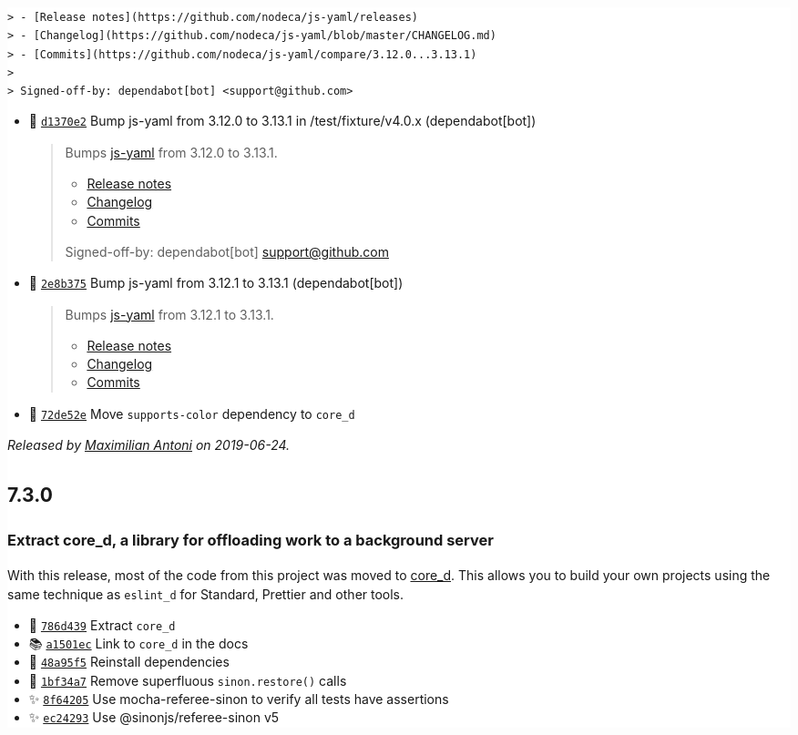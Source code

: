     > - [Release notes](https://github.com/nodeca/js-yaml/releases)
    > - [Changelog](https://github.com/nodeca/js-yaml/blob/master/CHANGELOG.md)
    > - [Commits](https://github.com/nodeca/js-yaml/compare/3.12.0...3.13.1)
    >
    > Signed-off-by: dependabot[bot] <support@github.com>
- 🐛 [`d1370e2`](https://github.com/mantoni/eslint_d.js/commit/d1370e2792c1f359c963c8d648c81ae34e10f972)
  Bump js-yaml from 3.12.0 to 3.13.1 in /test/fixture/v4.0.x (dependabot[bot])
    >
    > Bumps [js-yaml](https://github.com/nodeca/js-yaml) from 3.12.0 to 3.13.1.
    > - [Release notes](https://github.com/nodeca/js-yaml/releases)
    > - [Changelog](https://github.com/nodeca/js-yaml/blob/master/CHANGELOG.md)
    > - [Commits](https://github.com/nodeca/js-yaml/compare/3.12.0...3.13.1)
    >
    > Signed-off-by: dependabot[bot] <support@github.com>
- 🐛 [`2e8b375`](https://github.com/mantoni/eslint_d.js/commit/2e8b375cdf45f7787d7b0e4fed0ec10dc0c37da7)
  Bump js-yaml from 3.12.1 to 3.13.1 (dependabot[bot])
    >
    > Bumps [js-yaml](https://github.com/nodeca/js-yaml) from 3.12.1 to 3.13.1.
    > - [Release notes](https://github.com/nodeca/js-yaml/releases)
    > - [Changelog](https://github.com/nodeca/js-yaml/blob/master/CHANGELOG.md)
    > - [Commits](https://github.com/nodeca/js-yaml/compare/3.12.1...3.13.1)
- 🐛 [`72de52e`](https://github.com/mantoni/eslint_d.js/commit/72de52eed694ce25cc6bfd13f6be6a2e01a5d392)
  Move `supports-color` dependency to `core_d`

_Released by [Maximilian Antoni](https://github.com/mantoni) on 2019-06-24._

## 7.3.0

### Extract core\_d, a library for offloading work to a background server

With this release, most of the code from this project was moved to
[core_d](https://github.com/mantoni/core_d.js). This allows you to build your
own projects using the same technique as `eslint_d` for Standard, Prettier and
other tools.

- 🍏 [`786d439`](https://github.com/mantoni/eslint_d.js/commit/786d4397128c340a6f5cf4ab300ac246ad802921)
  Extract `core_d`
- 📚 [`a1501ec`](https://github.com/mantoni/eslint_d.js/commit/a1501ec0645c7faa54be1e824b62ff6e0ada14fa)
  Link to `core_d` in the docs
- 🐛 [`48a95f5`](https://github.com/mantoni/eslint_d.js/commit/48a95f5e24c90d13819a82c51f2d84c62d2be779)
  Reinstall dependencies
- 🐛 [`1bf34a7`](https://github.com/mantoni/eslint_d.js/commit/1bf34a762069ca2a7e71de40924460a4fd814d8d)
  Remove superfluous `sinon.restore()` calls
- ✨ [`8f64205`](https://github.com/mantoni/eslint_d.js/commit/8f64205fe7578540cbf4ebec59075ad1aa2f0db8)
  Use mocha-referee-sinon to verify all tests have assertions
- ✨ [`ec24293`](https://github.com/mantoni/eslint_d.js/commit/ec24293f99f5f9e3dd37cc1e984e664c2bfd67ef)
  Use @sinonjs/referee-sinon v5


[pull 91]: https://github.com/mantoni/eslint_d.js/pull/91
[travis]: https://travis-ci.org/mantoni/eslint_d.js
[eslintd-fix]: https://github.com/aaronjensen/eslintd-fix
[@studio/changes]: https://github.com/javascript-studio/studio-changes
[issue 63]: https://github.com/mantoni/eslint_d.js/issues/63
[pull 59]: https://github.com/mantoni/eslint_d.js/pull/59
[pull 53]: https://github.com/mantoni/eslint_d.js/pull/53
[pull 51]: https://github.com/mantoni/eslint_d.js/pull/51
[issue 45]: https://github.com/mantoni/eslint_d.js/issues/45
[pull 46]: https://github.com/mantoni/eslint_d.js/pull/46
[bda5de5]: https://github.com/eslint/eslint/commit/bda5de5
[pull 43]: https://github.com/mantoni/eslint_d.js/pull/43
[pull #33]: https://github.com/mantoni/eslint_d.js/pull/33
[pull #30]: https://github.com/mantoni/eslint_d.js/pull/30
[issue #7]: https://github.com/mantoni/eslint_d.js/issues/7
[pull #24]: https://github.com/mantoni/eslint_d.js/pull/24
[lint text provided via stdin]: https://github.com/mantoni/eslint_d.js/pull/15
[issue #13]: https://github.com/mantoni/eslint_d.js/issues/13
[issue #10]: https://github.com/mantoni/eslint_d.js/issues/10
[issue #9]: https://github.com/mantoni/eslint_d.js/issues/9
[issue #8]: https://github.com/mantoni/eslint_d.js/issues/8